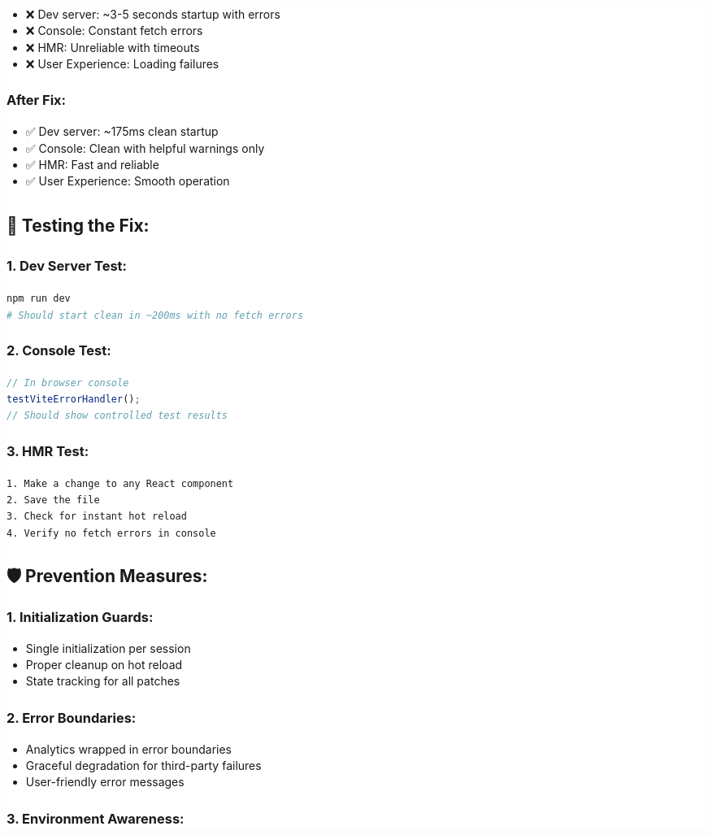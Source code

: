 - ❌ Dev server: ~3-5 seconds startup with errors
- ❌ Console: Constant fetch errors
- ❌ HMR: Unreliable with timeouts
- ❌ User Experience: Loading failures

### **After Fix:**

- ✅ Dev server: ~175ms clean startup
- ✅ Console: Clean with helpful warnings only
- ✅ HMR: Fast and reliable
- ✅ User Experience: Smooth operation

## 🧪 **Testing the Fix:**

### **1. Dev Server Test:**

```bash
npm run dev
# Should start clean in ~200ms with no fetch errors
```

### **2. Console Test:**

```javascript
// In browser console
testViteErrorHandler();
// Should show controlled test results
```

### **3. HMR Test:**

```
1. Make a change to any React component
2. Save the file
3. Check for instant hot reload
4. Verify no fetch errors in console
```

## 🛡️ **Prevention Measures:**

### **1. Initialization Guards:**

- Single initialization per session
- Proper cleanup on hot reload
- State tracking for all patches

### **2. Error Boundaries:**

- Analytics wrapped in error boundaries
- Graceful degradation for third-party failures
- User-friendly error messages

### **3. Environment Awareness:**
